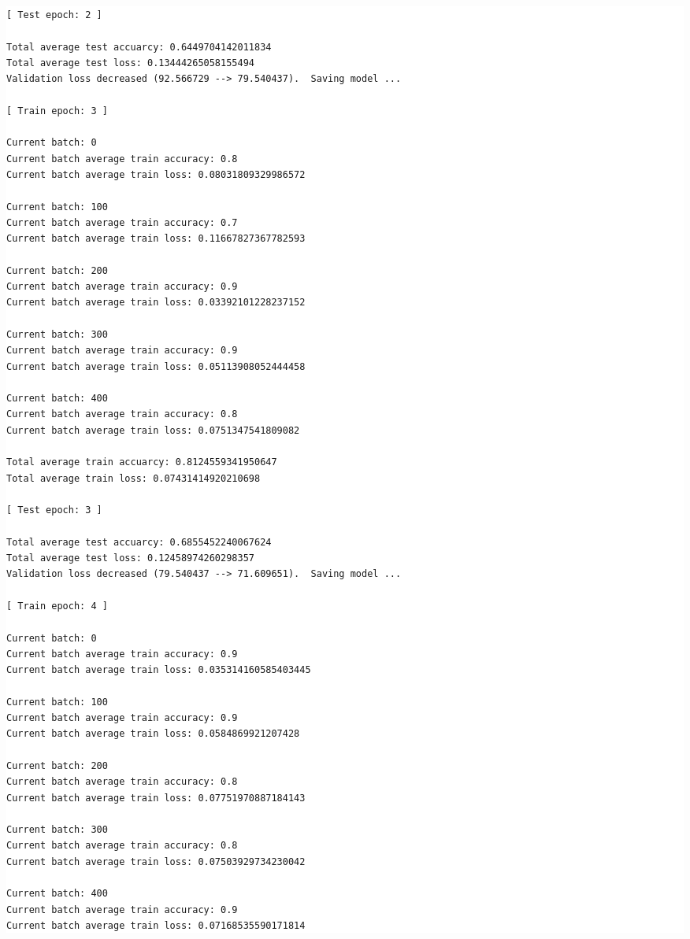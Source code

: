     [ Test epoch: 2 ]
    
    Total average test accuarcy: 0.6449704142011834
    Total average test loss: 0.13444265058155494
    Validation loss decreased (92.566729 --> 79.540437).  Saving model ...
    
    [ Train epoch: 3 ]
    
    Current batch: 0
    Current batch average train accuracy: 0.8
    Current batch average train loss: 0.08031809329986572
    
    Current batch: 100
    Current batch average train accuracy: 0.7
    Current batch average train loss: 0.11667827367782593
    
    Current batch: 200
    Current batch average train accuracy: 0.9
    Current batch average train loss: 0.03392101228237152
    
    Current batch: 300
    Current batch average train accuracy: 0.9
    Current batch average train loss: 0.05113908052444458
    
    Current batch: 400
    Current batch average train accuracy: 0.8
    Current batch average train loss: 0.0751347541809082
    
    Total average train accuarcy: 0.8124559341950647
    Total average train loss: 0.07431414920210698
    
    [ Test epoch: 3 ]
    
    Total average test accuarcy: 0.6855452240067624
    Total average test loss: 0.12458974260298357
    Validation loss decreased (79.540437 --> 71.609651).  Saving model ...
    
    [ Train epoch: 4 ]
    
    Current batch: 0
    Current batch average train accuracy: 0.9
    Current batch average train loss: 0.035314160585403445
    
    Current batch: 100
    Current batch average train accuracy: 0.9
    Current batch average train loss: 0.0584869921207428
    
    Current batch: 200
    Current batch average train accuracy: 0.8
    Current batch average train loss: 0.07751970887184143
    
    Current batch: 300
    Current batch average train accuracy: 0.8
    Current batch average train loss: 0.07503929734230042
    
    Current batch: 400
    Current batch average train accuracy: 0.9
    Current batch average train loss: 0.07168535590171814
    